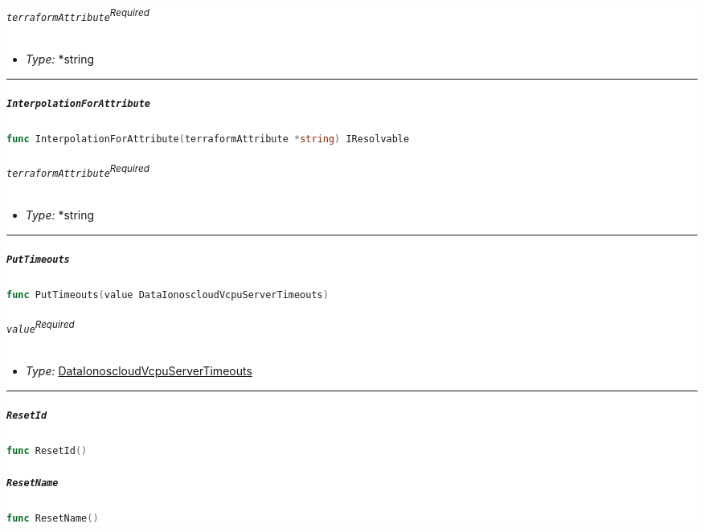 ###### `terraformAttribute`<sup>Required</sup> <a name="terraformAttribute" id="@cdktf/provider-ionoscloud.dataIonoscloudVcpuServer.DataIonoscloudVcpuServer.getStringMapAttribute.parameter.terraformAttribute"></a>

- *Type:* *string

---

##### `InterpolationForAttribute` <a name="InterpolationForAttribute" id="@cdktf/provider-ionoscloud.dataIonoscloudVcpuServer.DataIonoscloudVcpuServer.interpolationForAttribute"></a>

```go
func InterpolationForAttribute(terraformAttribute *string) IResolvable
```

###### `terraformAttribute`<sup>Required</sup> <a name="terraformAttribute" id="@cdktf/provider-ionoscloud.dataIonoscloudVcpuServer.DataIonoscloudVcpuServer.interpolationForAttribute.parameter.terraformAttribute"></a>

- *Type:* *string

---

##### `PutTimeouts` <a name="PutTimeouts" id="@cdktf/provider-ionoscloud.dataIonoscloudVcpuServer.DataIonoscloudVcpuServer.putTimeouts"></a>

```go
func PutTimeouts(value DataIonoscloudVcpuServerTimeouts)
```

###### `value`<sup>Required</sup> <a name="value" id="@cdktf/provider-ionoscloud.dataIonoscloudVcpuServer.DataIonoscloudVcpuServer.putTimeouts.parameter.value"></a>

- *Type:* <a href="#@cdktf/provider-ionoscloud.dataIonoscloudVcpuServer.DataIonoscloudVcpuServerTimeouts">DataIonoscloudVcpuServerTimeouts</a>

---

##### `ResetId` <a name="ResetId" id="@cdktf/provider-ionoscloud.dataIonoscloudVcpuServer.DataIonoscloudVcpuServer.resetId"></a>

```go
func ResetId()
```

##### `ResetName` <a name="ResetName" id="@cdktf/provider-ionoscloud.dataIonoscloudVcpuServer.DataIonoscloudVcpuServer.resetName"></a>

```go
func ResetName()
```
